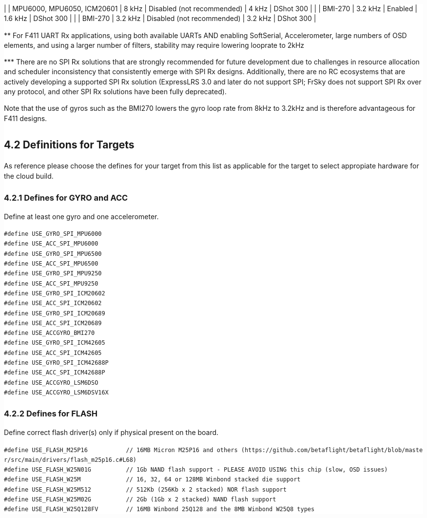 |                               | MPU6000, MPU6050, ICM20601            | 8 kHz         | Disabled (not recommended) | 4 kHz         | DShot 300      |
|                               | BMI-270                               | 3.2 kHz       | Enabled                    | 1.6 kHz       | DShot 300      |
|                               | BMI-270                               | 3.2 kHz       | Disabled (not recommended) | 3.2 kHz       | DShot 300      |

\*\* For F411 UART Rx applications, using both available UARTs AND enabling SoftSerial, Accelerometer, large numbers of OSD elements, and using a larger number of filters, stability may require lowering looprate to 2kHz

\*\*\* There are no SPI Rx solutions that are strongly recommended for future development due to challenges in resource allocation and scheduler inconsistency that consistently emerge with SPI Rx designs.
Additionally, there are no RC ecosystems that are actively developing a supported SPI Rx solution (ExpressLRS 3.0 and later do not support SPI; FrSky does not support SPI Rx over any protocol, and other SPI Rx solutions have been fully deprecated).

Note that the use of gyros such as the BMI270 lowers the gyro loop rate from 8kHz to 3.2kHz and is therefore advantageous for F411 designs.

## 4.2 Definitions for Targets

As reference please choose the defines for your target from this list as applicable for the target to select appropiate hardware for the cloud build.

### 4.2.1 Defines for GYRO and ACC

Define at least one gyro and one accelerometer.

```
#define USE_GYRO_SPI_MPU6000
#define USE_ACC_SPI_MPU6000
#define USE_GYRO_SPI_MPU6500
#define USE_ACC_SPI_MPU6500
#define USE_GYRO_SPI_MPU9250
#define USE_ACC_SPI_MPU9250
#define USE_GYRO_SPI_ICM20602
#define USE_ACC_SPI_ICM20602
#define USE_GYRO_SPI_ICM20689
#define USE_ACC_SPI_ICM20689
#define USE_ACCGYRO_BMI270
#define USE_GYRO_SPI_ICM42605
#define USE_ACC_SPI_ICM42605
#define USE_GYRO_SPI_ICM42688P
#define USE_ACC_SPI_ICM42688P
#define USE_ACCGYRO_LSM6DSO
#define USE_ACCGYRO_LSM6DSV16X
```

### 4.2.2 Defines for FLASH

Define correct flash driver(s) only if physical present on the board.

```
#define USE_FLASH_M25P16           // 16MB Micron M25P16 and others (https://github.com/betaflight/betaflight/blob/master/src/main/drivers/flash_m25p16.c#L68)
#define USE_FLASH_W25N01G          // 1Gb NAND flash support - PLEASE AVOID USING this chip (slow, OSD issues)
#define USE_FLASH_W25M             // 16, 32, 64 or 128MB Winbond stacked die support
#define USE_FLASH_W25M512          // 512Kb (256Kb x 2 stacked) NOR flash support
#define USE_FLASH_W25M02G          // 2Gb (1Gb x 2 stacked) NAND flash support
#define USE_FLASH_W25Q128FV        // 16MB Winbond 25Q128 and the 8MB Winbond W25Q8 types
```
